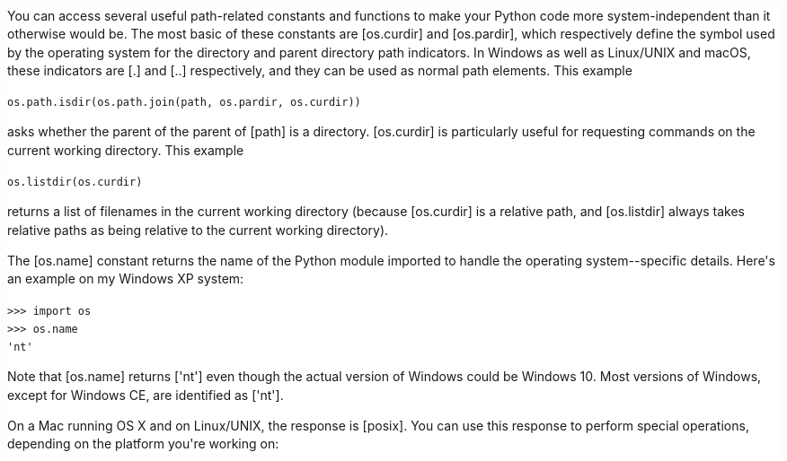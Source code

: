 

You can access several useful path-related constants and functions to
make your Python code more system-independent than it otherwise would
be. The most basic of these constants are [os.curdir] and
[os.pardir], which respectively define the symbol used by the
operating system for the directory and parent directory path indicators.
In Windows as well as Linux/UNIX and macOS, these indicators are
[.] and [..] respectively, and they can be used as normal
path elements. This example




```
os.path.isdir(os.path.join(path, os.pardir, os.curdir))
```




asks whether the parent of the parent of [path] is a
directory. [os.curdir] is particularly useful for requesting
commands on the current working directory. This example



```
os.listdir(os.curdir)
```




returns a list of filenames in the current working directory (because
[os.curdir] is a relative path, and [os.listdir] always
takes relative paths as being relative to the current working
directory).



The [os.name] constant returns the name of the Python module
imported to handle the operating system--specific details. Here's an
example on my Windows XP system:



```
>>> import os
>>> os.name
'nt'
```




Note that [os.name] returns [\'nt\'] even though the actual
version of Windows could be Windows 10. Most versions of Windows, except
for Windows CE, are identified as [\'nt\'].



On a Mac running OS X and on Linux/UNIX, the response is [posix].
You can use this response to perform special operations, depending on
the platform you're working on:
